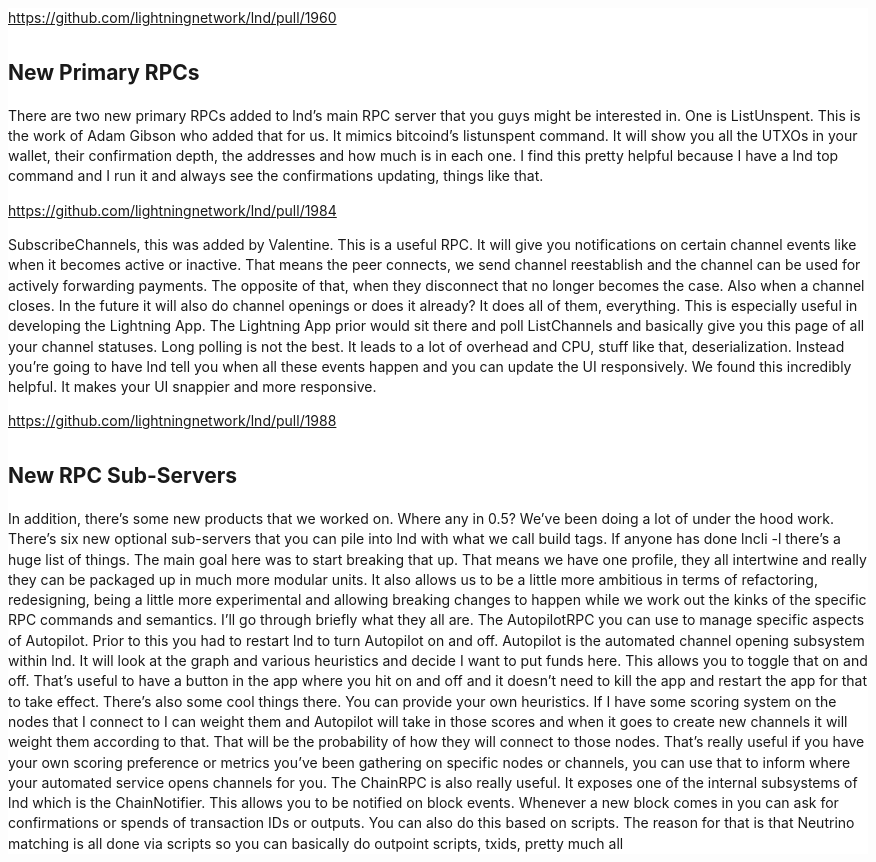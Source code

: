 https://github.com/lightningnetwork/lnd/pull/1960

## New Primary RPCs

There are two new primary RPCs added to lnd’s main RPC server that you
guys might be interested in. One is ListUnspent. This is the work of
Adam Gibson who added that for us. It mimics bitcoind’s listunspent
command. It will show you all the UTXOs in your wallet, their
confirmation depth, the addresses and how much is in each one. I find
this pretty helpful because I have a lnd top command and I run it and
always see the confirmations updating, things like that.

https://github.com/lightningnetwork/lnd/pull/1984

SubscribeChannels, this was added by Valentine. This is a useful RPC. It
will give you notifications on certain channel events like when it
becomes active or inactive. That means the peer connects, we send
channel reestablish and the channel can be used for actively forwarding
payments. The opposite of that, when they disconnect that no longer
becomes the case. Also when a channel closes. In the future it will also
do channel openings or does it already? It does all of them, everything.
This is especially useful in developing the Lightning App. The Lightning
App prior would sit there and poll ListChannels and basically give you
this page of all your channel statuses. Long polling is not the best. It
leads to a lot of overhead and CPU, stuff like that, deserialization.
Instead you’re going to have lnd tell you when all these events happen
and you can update the UI responsively. We found this incredibly
helpful. It makes your UI snappier and more responsive.

https://github.com/lightningnetwork/lnd/pull/1988

## New RPC Sub-Servers

In addition, there’s some new products that we worked on. Where any in
0.5? We’ve been doing a lot of under the hood work. There’s six new
optional sub-servers that you can pile into lnd with what we call build
tags. If anyone has done lncli -l there’s a huge list of things. The
main goal here was to start breaking that up. That means we have one
profile, they all intertwine and really they can be packaged up in much
more modular units. It also allows us to be a little more ambitious in
terms of refactoring, redesigning, being a little more experimental and
allowing breaking changes to happen while we work out the kinks of the
specific RPC commands and semantics. I’ll go through briefly what they
all are. The AutopilotRPC you can use to manage specific aspects of
Autopilot. Prior to this you had to restart lnd to turn Autopilot on and
off. Autopilot is the automated channel opening subsystem within lnd. It
will look at the graph and various heuristics and decide I want to put
funds here. This allows you to toggle that on and off. That’s useful to
have a button in the app where you hit on and off and it doesn’t need to
kill the app and restart the app for that to take effect. There’s also
some cool things there. You can provide your own heuristics. If I have
some scoring system on the nodes that I connect to I can weight them and
Autopilot will take in those scores and when it goes to create new
channels it will weight them according to that. That will be the
probability of how they will connect to those nodes. That’s really
useful if you have your own scoring preference or metrics you’ve been
gathering on specific nodes or channels, you can use that to inform
where your automated service opens channels for you. The ChainRPC is
also really useful. It exposes one of the internal subsystems of lnd
which is the ChainNotifier. This allows you to be notified on block
events. Whenever a new block comes in you can ask for confirmations or
spends of transaction IDs or outputs. You can also do this based on
scripts. The reason for that is that Neutrino matching is all done via
scripts so you can basically do outpoint scripts, txids, pretty much all